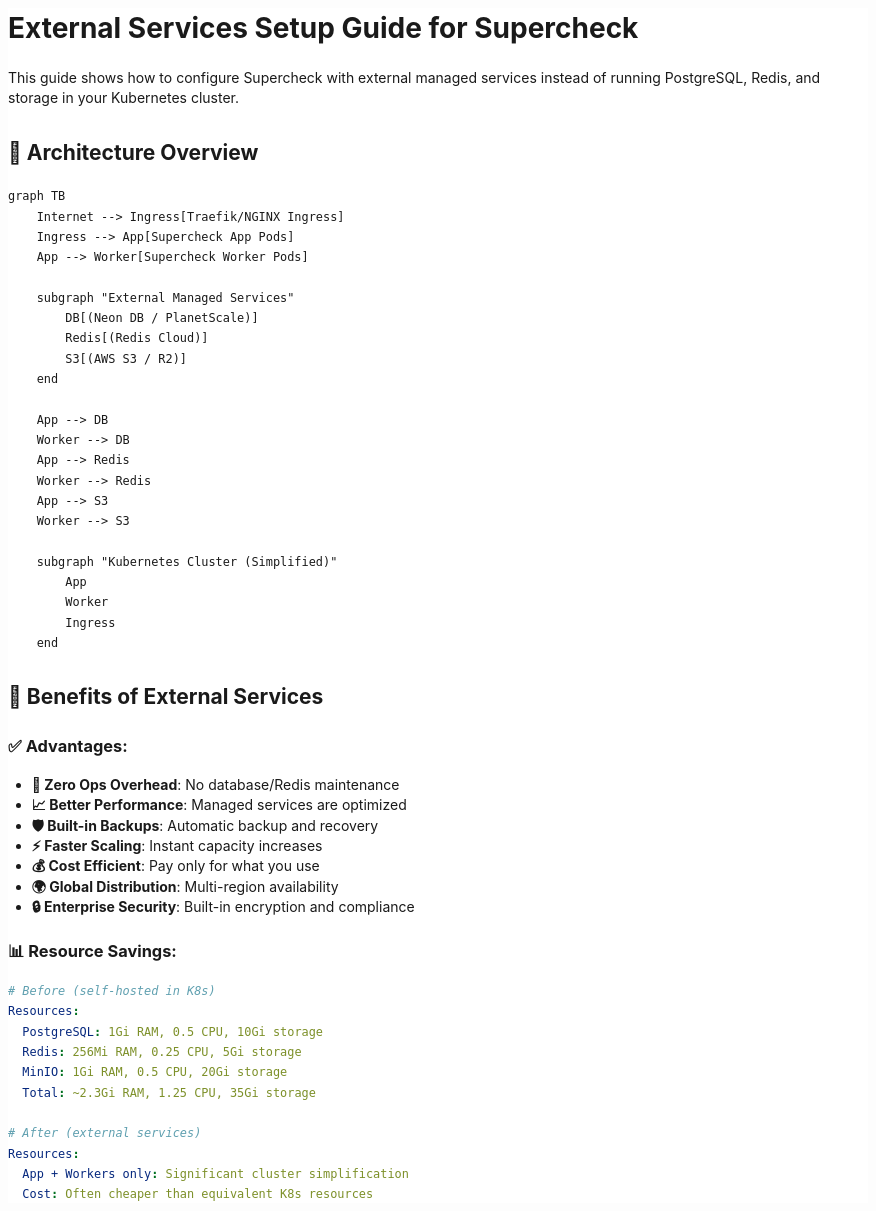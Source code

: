 # External Services Setup Guide for Supercheck

This guide shows how to configure Supercheck with external managed services instead of running PostgreSQL, Redis, and storage in your Kubernetes cluster.

## 🎯 Architecture Overview

```mermaid
graph TB
    Internet --> Ingress[Traefik/NGINX Ingress]
    Ingress --> App[Supercheck App Pods]
    App --> Worker[Supercheck Worker Pods]

    subgraph "External Managed Services"
        DB[(Neon DB / PlanetScale)]
        Redis[(Redis Cloud)]
        S3[(AWS S3 / R2)]
    end

    App --> DB
    Worker --> DB
    App --> Redis
    Worker --> Redis
    App --> S3
    Worker --> S3

    subgraph "Kubernetes Cluster (Simplified)"
        App
        Worker
        Ingress
    end
```

## 🚀 Benefits of External Services

### ✅ **Advantages:**
- **🔧 Zero Ops Overhead**: No database/Redis maintenance
- **📈 Better Performance**: Managed services are optimized
- **🛡️ Built-in Backups**: Automatic backup and recovery
- **⚡ Faster Scaling**: Instant capacity increases
- **💰 Cost Efficient**: Pay only for what you use
- **🌍 Global Distribution**: Multi-region availability
- **🔒 Enterprise Security**: Built-in encryption and compliance

### 📊 **Resource Savings:**
```yaml
# Before (self-hosted in K8s)
Resources:
  PostgreSQL: 1Gi RAM, 0.5 CPU, 10Gi storage
  Redis: 256Mi RAM, 0.25 CPU, 5Gi storage
  MinIO: 1Gi RAM, 0.5 CPU, 20Gi storage
  Total: ~2.3Gi RAM, 1.25 CPU, 35Gi storage

# After (external services)
Resources:
  App + Workers only: Significant cluster simplification
  Cost: Often cheaper than equivalent K8s resources
```
